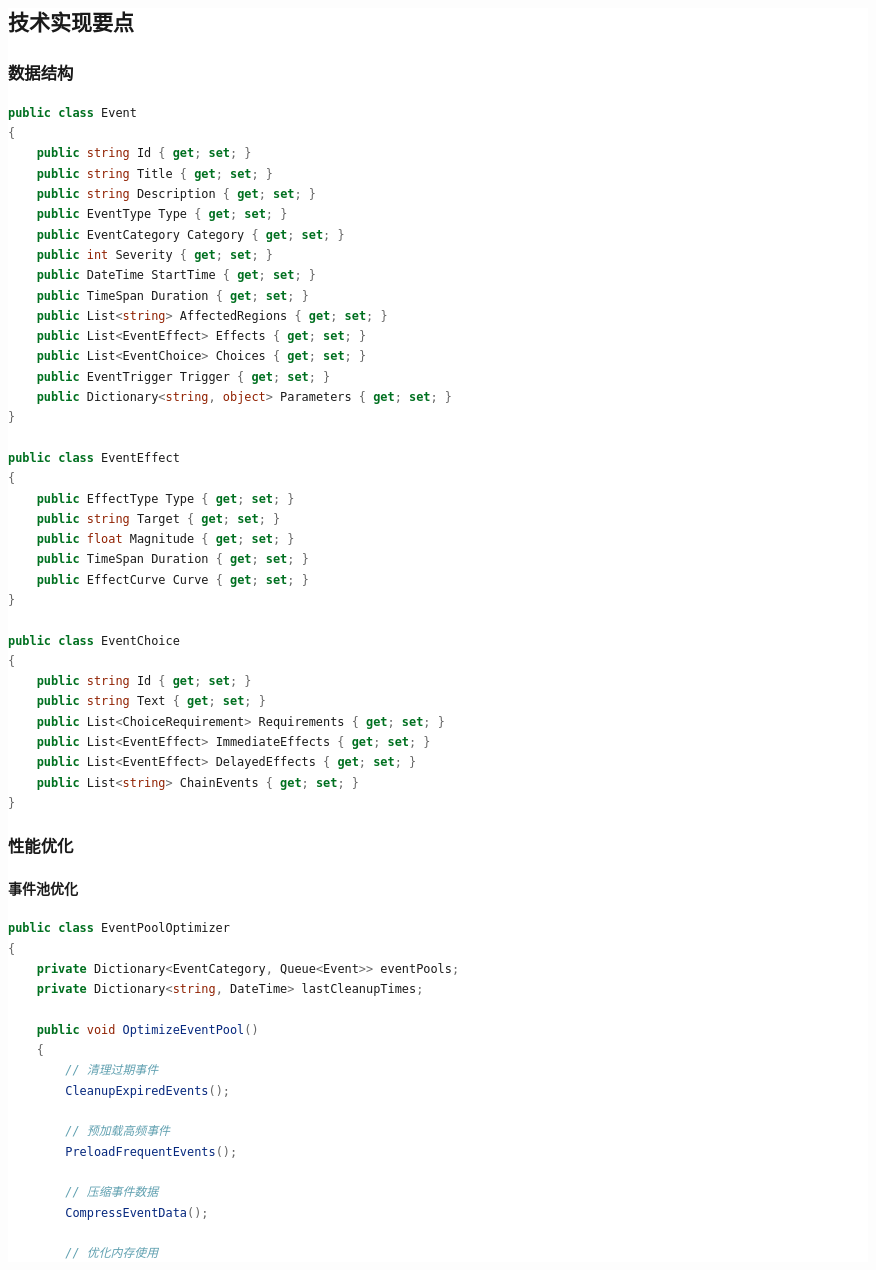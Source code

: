 
## 技术实现要点

### 数据结构
```csharp
public class Event
{
    public string Id { get; set; }
    public string Title { get; set; }
    public string Description { get; set; }
    public EventType Type { get; set; }
    public EventCategory Category { get; set; }
    public int Severity { get; set; }
    public DateTime StartTime { get; set; }
    public TimeSpan Duration { get; set; }
    public List<string> AffectedRegions { get; set; }
    public List<EventEffect> Effects { get; set; }
    public List<EventChoice> Choices { get; set; }
    public EventTrigger Trigger { get; set; }
    public Dictionary<string, object> Parameters { get; set; }
}

public class EventEffect
{
    public EffectType Type { get; set; }
    public string Target { get; set; }
    public float Magnitude { get; set; }
    public TimeSpan Duration { get; set; }
    public EffectCurve Curve { get; set; }
}

public class EventChoice
{
    public string Id { get; set; }
    public string Text { get; set; }
    public List<ChoiceRequirement> Requirements { get; set; }
    public List<EventEffect> ImmediateEffects { get; set; }
    public List<EventEffect> DelayedEffects { get; set; }
    public List<string> ChainEvents { get; set; }
}
```

### 性能优化

#### 事件池优化
```csharp
public class EventPoolOptimizer
{
    private Dictionary<EventCategory, Queue<Event>> eventPools;
    private Dictionary<string, DateTime> lastCleanupTimes;
    
    public void OptimizeEventPool()
    {
        // 清理过期事件
        CleanupExpiredEvents();
        
        // 预加载高频事件
        PreloadFrequentEvents();
        
        // 压缩事件数据
        CompressEventData();
        
        // 优化内存使用
```